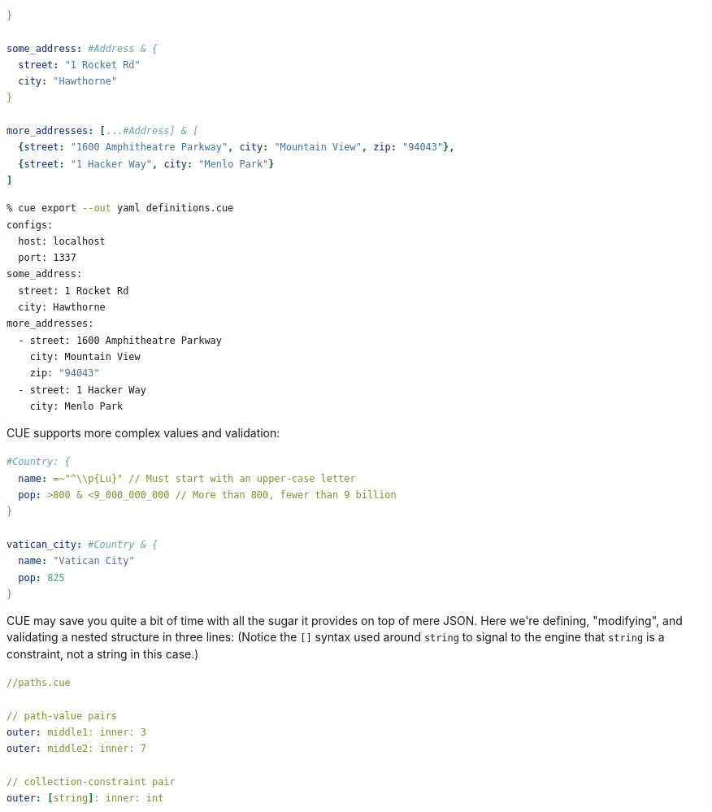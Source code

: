 ```yaml
}

some_address: #Address & {
  street: "1 Rocket Rd"
  city: "Hawthorne"
}

more_addresses: [...#Address] & [
  {street: "1600 Amphitheatre Parkway", city: "Mountain View", zip: "94043"},
  {street: "1 Hacker Way", city: "Menlo Park"}
]
```

```bash
% cue export --out yaml definitions.cue
configs:
  host: localhost
  port: 1337
some_address:
  street: 1 Rocket Rd
  city: Hawthorne
more_addresses:
  - street: 1600 Amphitheatre Parkway
    city: Mountain View
    zip: "94043"
  - street: 1 Hacker Way
    city: Menlo Park
```

CUE supports more complex values and validation:

```yaml
#Country: {
  name: =~"^\\p{Lu}" // Must start with an upper-case letter
  pop: >800 & <9_000_000_000 // More than 800, fewer than 9 billion
}

vatican_city: #Country & {
  name: "Vatican City"
  pop: 825
}
```

CUE may save you quite a bit of time with all the sugar it provides on top of mere JSON. Here we're defining, "modifying", and validating a nested structure in three lines: (Notice the `[]` syntax used around `string` to signal to the engine that `string` is a constraint, not a string in this case.)

```yaml
//paths.cue

// path-value pairs
outer: middle1: inner: 3
outer: middle2: inner: 7

// collection-constraint pair
outer: [string]: inner: int
```
